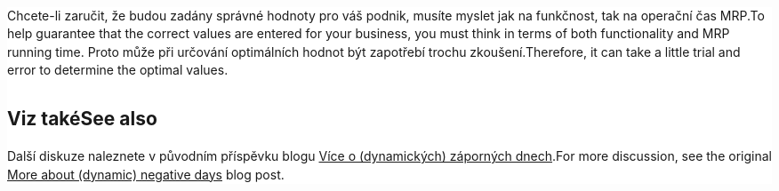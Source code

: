 <span data-ttu-id="929af-288">Chcete-li zaručit, že budou zadány správné hodnoty pro váš podnik, musíte myslet jak na funkčnost, tak na operační čas MRP.</span><span class="sxs-lookup"><span data-stu-id="929af-288">To help guarantee that the correct values are entered for your business, you must think in terms of both functionality and MRP running time.</span></span> <span data-ttu-id="929af-289">Proto může při určování optimálních hodnot být zapotřebí trochu zkoušení.</span><span class="sxs-lookup"><span data-stu-id="929af-289">Therefore, it can take a little trial and error to determine the optimal values.</span></span>

## <a name="see-also"></a><span data-ttu-id="929af-290">Viz také</span><span class="sxs-lookup"><span data-stu-id="929af-290">See also</span></span>

<span data-ttu-id="929af-291">Další diskuze naleznete v původním příspěvku blogu [Více o (dynamických) záporných dnech](https://blogs.msdn.microsoft.com/axmfg/2015/02/19/more-about-dynamic-negative-days/).</span><span class="sxs-lookup"><span data-stu-id="929af-291">For more discussion, see the original [More about (dynamic) negative days](https://blogs.msdn.microsoft.com/axmfg/2015/02/19/more-about-dynamic-negative-days/) blog post.</span></span>
